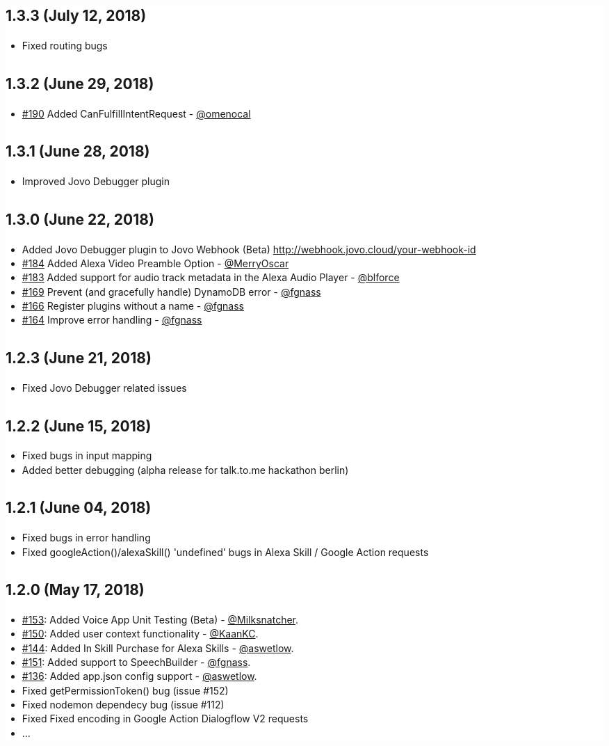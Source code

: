 ## 1.3.3 (July 12, 2018)
* Fixed routing bugs

## 1.3.2 (June 29, 2018)
* [#190](https://github.com/jovotech/jovo-framework-nodejs/pull/190) Added CanFulfillIntentRequest - [@omenocal](https://github.com/omenocal)


## 1.3.1 (June 28, 2018)
* Improved Jovo Debugger plugin

## 1.3.0 (June 22, 2018)
* Added Jovo Debugger plugin to Jovo Webhook (Beta) http://webhook.jovo.cloud/your-webhook-id
* [#184](https://github.com/jovotech/jovo-framework-nodejs/pull/184) Added Alexa Video Preamble Option - [@MerryOscar](https://github.com/MerryOscar)
* [#183](https://github.com/jovotech/jovo-framework-nodejs/pull/183) Added support for audio track metadata in the Alexa Audio Player - [@blforce](https://github.com/blforce)
* [#169](https://github.com/jovotech/jovo-framework-nodejs/pull/169) Prevent (and gracefully handle) DynamoDB error - [@fgnass](https://github.com/fgnass)
* [#166](https://github.com/jovotech/jovo-framework-nodejs/pull/166) Register plugins without a name - [@fgnass](https://github.com/fgnass)
* [#164](https://github.com/jovotech/jovo-framework-nodejs/pull/164) Improve error handling - [@fgnass](https://github.com/fgnass)

## 1.2.3 (June 21, 2018)
* Fixed Jovo Debugger related issues

## 1.2.2 (June 15, 2018)
* Fixed bugs in input mapping
* Added better debugging (alpha release for talk.to.me hackathon berlin)


## 1.2.1 (June 04, 2018)
* Fixed bugs in error handling
* Fixed googleAction()/alexaSkill() 'undefined' bugs in Alexa Skill / Google Action requests


## 1.2.0 (May 17, 2018)
* [#153](https://github.com/jovotech/jovo-framework-nodejs/pull/153): Added Voice App Unit Testing (Beta) - [@Milksnatcher](https://github.com/Milksnatcher).
* [#150](https://github.com/jovotech/jovo-framework-nodejs/pull/150): Added user context functionality - [@KaanKC](https://github.com/KaanKC).
* [#144](https://github.com/jovotech/jovo-framework-nodejs/pull/144): Added In Skill Purchase for Alexa Skills - [@aswetlow](https://github.com/aswetlow).
* [#151](https://github.com/jovotech/jovo-framework-nodejs/pull/151): Added <phoneme> support to SpeechBuilder - [@fgnass](https://github.com/fgnass).
* [#136](https://github.com/jovotech/jovo-framework-nodejs/pull/136): Added app.json config support - [@aswetlow](https://github.com/aswetlow).
* Fixed getPermissionToken() bug (issue #152)
* Fixed nodemon dependecy bug (issue #112)
* Fixed Fixed encoding in Google Action Dialogflow V2 requests
* ...
